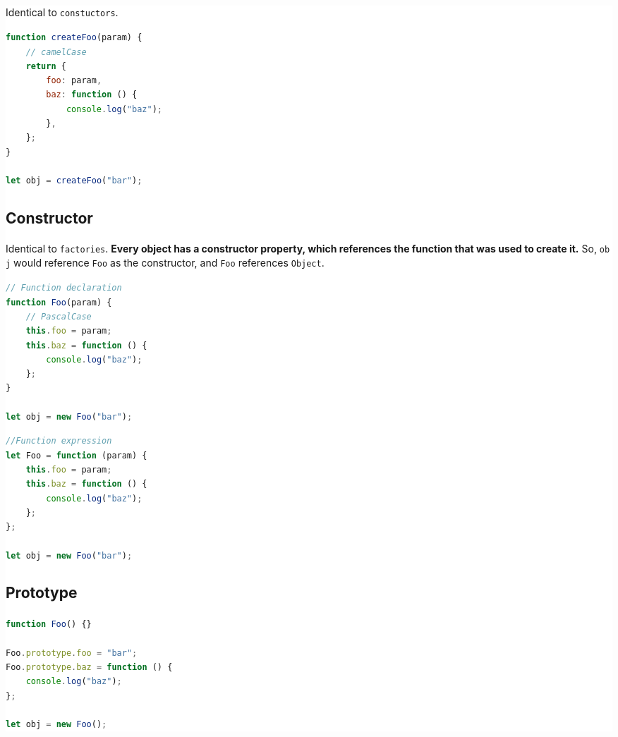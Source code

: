 Identical to `constuctors`.

```javascript
function createFoo(param) {
    // camelCase
    return {
        foo: param,
        baz: function () {
            console.log("baz");
        },
    };
}

let obj = createFoo("bar");
```

## Constructor

Identical to `factories`. **Every object has a constructor property, which references the function that was used to create it.** So, `obj` would reference `Foo` as the constructor, and `Foo` references `Object`.

```javascript
// Function declaration
function Foo(param) {
    // PascalCase
    this.foo = param;
    this.baz = function () {
        console.log("baz");
    };
}

let obj = new Foo("bar");
```

```javascript
//Function expression
let Foo = function (param) {
    this.foo = param;
    this.baz = function () {
        console.log("baz");
    };
};

let obj = new Foo("bar");
```

## Prototype

```javascript
function Foo() {}

Foo.prototype.foo = "bar";
Foo.prototype.baz = function () {
    console.log("baz");
};

let obj = new Foo();
```
